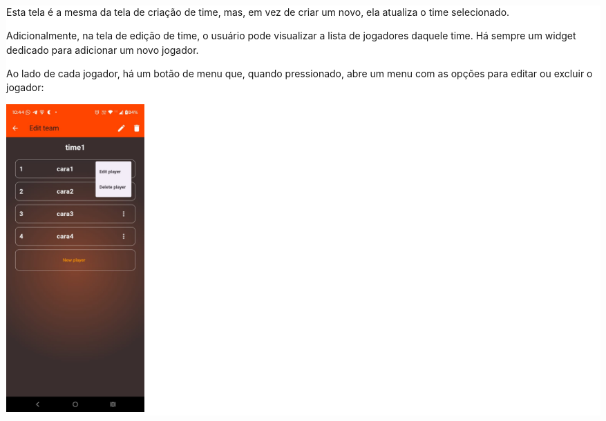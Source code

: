 Esta tela é a mesma da tela de criação de time, mas, em vez de criar um novo, ela atualiza o time selecionado.

Adicionalmente, na tela de edição de time, o usuário pode visualizar a lista de jogadores daquele time. Há sempre um widget dedicado para adicionar um novo jogador.

Ao lado de cada jogador, há um botão de menu que, quando pressionado, abre um menu com as opções para editar ou excluir o jogador:

<img src="./assets/tela_team_player_menu.jpeg" width="200"/>
